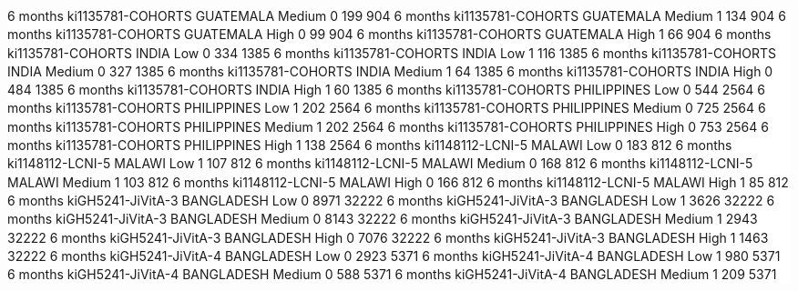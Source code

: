 6 months    ki1135781-COHORTS          GUATEMALA                      Medium            0      199     904
6 months    ki1135781-COHORTS          GUATEMALA                      Medium            1      134     904
6 months    ki1135781-COHORTS          GUATEMALA                      High              0       99     904
6 months    ki1135781-COHORTS          GUATEMALA                      High              1       66     904
6 months    ki1135781-COHORTS          INDIA                          Low               0      334    1385
6 months    ki1135781-COHORTS          INDIA                          Low               1      116    1385
6 months    ki1135781-COHORTS          INDIA                          Medium            0      327    1385
6 months    ki1135781-COHORTS          INDIA                          Medium            1       64    1385
6 months    ki1135781-COHORTS          INDIA                          High              0      484    1385
6 months    ki1135781-COHORTS          INDIA                          High              1       60    1385
6 months    ki1135781-COHORTS          PHILIPPINES                    Low               0      544    2564
6 months    ki1135781-COHORTS          PHILIPPINES                    Low               1      202    2564
6 months    ki1135781-COHORTS          PHILIPPINES                    Medium            0      725    2564
6 months    ki1135781-COHORTS          PHILIPPINES                    Medium            1      202    2564
6 months    ki1135781-COHORTS          PHILIPPINES                    High              0      753    2564
6 months    ki1135781-COHORTS          PHILIPPINES                    High              1      138    2564
6 months    ki1148112-LCNI-5           MALAWI                         Low               0      183     812
6 months    ki1148112-LCNI-5           MALAWI                         Low               1      107     812
6 months    ki1148112-LCNI-5           MALAWI                         Medium            0      168     812
6 months    ki1148112-LCNI-5           MALAWI                         Medium            1      103     812
6 months    ki1148112-LCNI-5           MALAWI                         High              0      166     812
6 months    ki1148112-LCNI-5           MALAWI                         High              1       85     812
6 months    kiGH5241-JiVitA-3          BANGLADESH                     Low               0     8971   32222
6 months    kiGH5241-JiVitA-3          BANGLADESH                     Low               1     3626   32222
6 months    kiGH5241-JiVitA-3          BANGLADESH                     Medium            0     8143   32222
6 months    kiGH5241-JiVitA-3          BANGLADESH                     Medium            1     2943   32222
6 months    kiGH5241-JiVitA-3          BANGLADESH                     High              0     7076   32222
6 months    kiGH5241-JiVitA-3          BANGLADESH                     High              1     1463   32222
6 months    kiGH5241-JiVitA-4          BANGLADESH                     Low               0     2923    5371
6 months    kiGH5241-JiVitA-4          BANGLADESH                     Low               1      980    5371
6 months    kiGH5241-JiVitA-4          BANGLADESH                     Medium            0      588    5371
6 months    kiGH5241-JiVitA-4          BANGLADESH                     Medium            1      209    5371